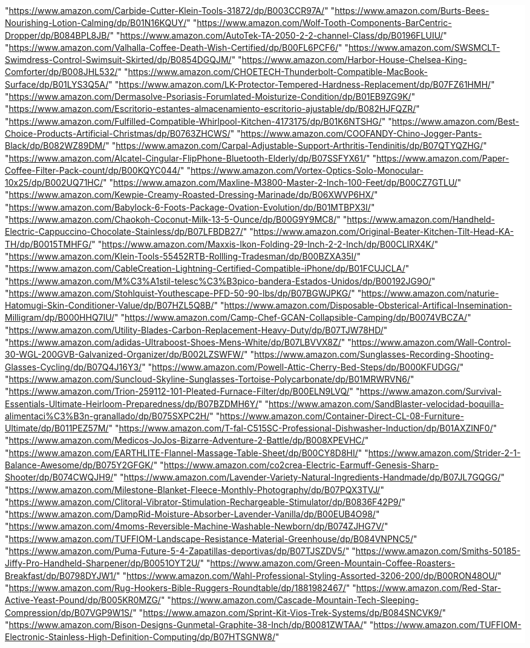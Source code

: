 "https://www.amazon.com/Carbide-Cutter-Klein-Tools-31872/dp/B003CCR97A/"
"https://www.amazon.com/Burts-Bees-Nourishing-Lotion-Calming/dp/B01N16KQUY/"
"https://www.amazon.com/Wolf-Tooth-Components-BarCentric-Dropper/dp/B084BPL8JB/"
"https://www.amazon.com/AutoTek-TA-2050-2-2-channel-Class/dp/B0196FLUIU/"
"https://www.amazon.com/Valhalla-Coffee-Death-Wish-Certified/dp/B00FL6PCF6/"
"https://www.amazon.com/SWSMCLT-Swimdress-Control-Swimsuit-Skirted/dp/B0854DGQJM/"
"https://www.amazon.com/Harbor-House-Chelsea-King-Comforter/dp/B008JHL532/"
"https://www.amazon.com/CHOETECH-Thunderbolt-Compatible-MacBook-Surface/dp/B01LYS3Q5A/"
"https://www.amazon.com/LK-Protector-Tempered-Hardness-Replacement/dp/B07FZ61HMH/"
"https://www.amazon.com/Dermasolve-Psoriasis-Forumlated-Moisturize-Condition/dp/B01EB9ZG9K/"
"https://www.amazon.com/Escritorio-estantes-almacenamiento-escritorio-ajustable/dp/B082HJFQZR/"
"https://www.amazon.com/Fulfilled-Compatible-Whirlpool-Kitchen-4173175/dp/B01K6NTSHG/"
"https://www.amazon.com/Best-Choice-Products-Artificial-Christmas/dp/B0763ZHCWS/"
"https://www.amazon.com/COOFANDY-Chino-Jogger-Pants-Black/dp/B082WZ89DM/"
"https://www.amazon.com/Carpal-Adjustable-Support-Arthritis-Tendinitis/dp/B07QTYQZHG/"
"https://www.amazon.com/Alcatel-Cingular-FlipPhone-Bluetooth-Elderly/dp/B07SSFYX61/"
"https://www.amazon.com/Paper-Coffee-Filter-Pack-count/dp/B00KQYC044/"
"https://www.amazon.com/Vortex-Optics-Solo-Monocular-10x25/dp/B002UQ71HC/"
"https://www.amazon.com/Maxline-M3800-Master-2-Inch-100-Feet/dp/B00CZ7GTLU/"
"https://www.amazon.com/Kewpie-Creamy-Roasted-Dressing-Marinade/dp/B06XWVP6HX/"
"https://www.amazon.com/Babylock-6-Foots-Package-Ovation-Evolution/dp/B01MTBPX3I/"
"https://www.amazon.com/Chaokoh-Coconut-Milk-13-5-Ounce/dp/B00G9Y9MC8/"
"https://www.amazon.com/Handheld-Electric-Cappuccino-Chocolate-Stainless/dp/B07LFBDB27/"
"https://www.amazon.com/Original-Beater-Kitchen-Tilt-Head-KA-TH/dp/B0015TMHFG/"
"https://www.amazon.com/Maxxis-Ikon-Folding-29-Inch-2-2-Inch/dp/B00CLIRX4K/"
"https://www.amazon.com/Klein-Tools-55452RTB-Rollling-Tradesman/dp/B00BZXA35I/"
"https://www.amazon.com/CableCreation-Lightning-Certified-Compatible-iPhone/dp/B01FCUJCLA/"
"https://www.amazon.com/M%C3%A1stil-telesc%C3%B3pico-bandera-Estados-Unidos/dp/B00192JG9O/"
"https://www.amazon.com/Stohlquist-Youthescape-PFD-50-90-lbs/dp/B07BGWJPKG/"
"https://www.amazon.com/naturie-Hatomugi-Skin-Conditioner-Value/dp/B07HZL5Q8B/"
"https://www.amazon.com/Disposable-Obsterical-Artifical-Insemination-Milligram/dp/B000HHQ7IU/"
"https://www.amazon.com/Camp-Chef-GCAN-Collapsible-Camping/dp/B0074VBCZA/"
"https://www.amazon.com/Utility-Blades-Carbon-Replacement-Heavy-Duty/dp/B07TJW78HD/"
"https://www.amazon.com/adidas-Ultraboost-Shoes-Mens-White/dp/B07LBVVX8Z/"
"https://www.amazon.com/Wall-Control-30-WGL-200GVB-Galvanized-Organizer/dp/B002LZSWFW/"
"https://www.amazon.com/Sunglasses-Recording-Shooting-Glasses-Cycling/dp/B07Q4J16Y3/"
"https://www.amazon.com/Powell-Attic-Cherry-Bed-Steps/dp/B000KFUDGG/"
"https://www.amazon.com/Suncloud-Skyline-Sunglasses-Tortoise-Polycarbonate/dp/B01MRWRVN6/"
"https://www.amazon.com/Trion-259112-101-Pleated-Furnace-Filter/dp/B00ELN9LVQ/"
"https://www.amazon.com/Survival-Essentials-Ultimate-Heirloom-Preparedness/dp/B07BZDMH6Y/"
"https://www.amazon.com/SandBlaster-velocidad-boquilla-alimentaci%C3%B3n-granallado/dp/B075SXPC2H/"
"https://www.amazon.com/Container-Direct-CL-08-Furniture-Ultimate/dp/B011PEZ57M/"
"https://www.amazon.com/T-fal-C515SC-Professional-Dishwasher-Induction/dp/B01AXZINF0/"
"https://www.amazon.com/Medicos-JoJos-Bizarre-Adventure-2-Battle/dp/B008XPEVHC/"
"https://www.amazon.com/EARTHLITE-Flannel-Massage-Table-Sheet/dp/B00CY8D8HI/"
"https://www.amazon.com/Strider-2-1-Balance-Awesome/dp/B075Y2GFGK/"
"https://www.amazon.com/co2crea-Electric-Earmuff-Genesis-Sharp-Shooter/dp/B074CWQJH9/"
"https://www.amazon.com/Lavender-Variety-Natural-Ingredients-Handmade/dp/B07JL7GQGG/"
"https://www.amazon.com/Milestone-Blanket-Fleece-Monthly-Photography/dp/B07PQX3TVJ/"
"https://www.amazon.com/Clitoral-Vibrator-Stimulation-Rechargeable-Stimulator/dp/B0836F42P9/"
"https://www.amazon.com/DampRid-Moisture-Absorber-Lavender-Vanilla/dp/B00EUB4O98/"
"https://www.amazon.com/4moms-Reversible-Machine-Washable-Newborn/dp/B074ZJHG7V/"
"https://www.amazon.com/TUFFIOM-Landscape-Resistance-Material-Greenhouse/dp/B084VNPNC5/"
"https://www.amazon.com/Puma-Future-5-4-Zapatillas-deportivas/dp/B07TJSZDV5/"
"https://www.amazon.com/Smiths-50185-Jiffy-Pro-Handheld-Sharpener/dp/B0051OYT2U/"
"https://www.amazon.com/Green-Mountain-Coffee-Roasters-Breakfast/dp/B0798DYJW1/"
"https://www.amazon.com/Wahl-Professional-Styling-Assorted-3206-200/dp/B00RON48OU/"
"https://www.amazon.com/Rug-Hookers-Bible-Ruggers-Roundtable/dp/1881982467/"
"https://www.amazon.com/Red-Star-Active-Yeast-Pound/dp/B005KR0MZG/"
"https://www.amazon.com/Cascade-Mountain-Tech-Sleeping-Compression/dp/B07VGP9W1S/"
"https://www.amazon.com/Sprint-Kit-Vios-Trek-Systems/dp/B084SNCVK9/"
"https://www.amazon.com/Bison-Designs-Gunmetal-Graphite-38-Inch/dp/B0081ZWTAA/"
"https://www.amazon.com/TUFFIOM-Electronic-Stainless-High-Definition-Computing/dp/B07HTSGNW8/"
